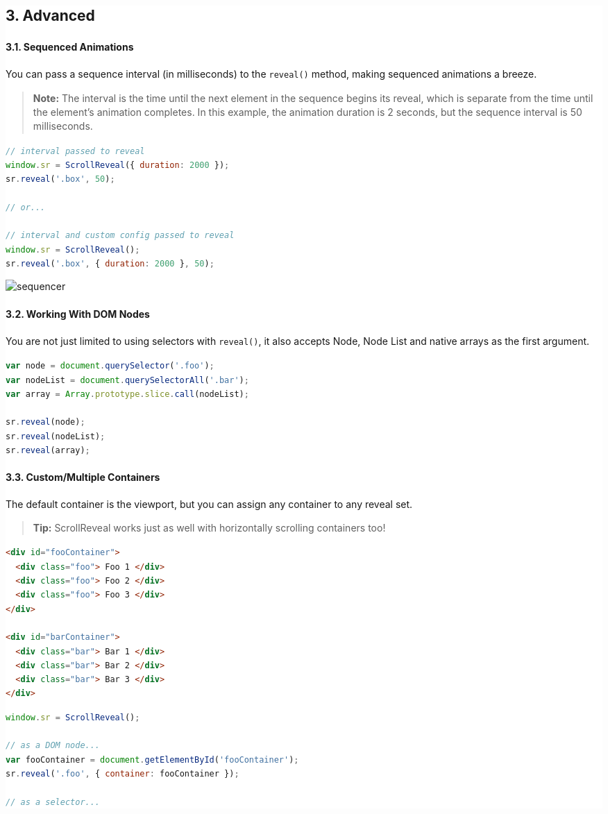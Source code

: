 ## 3. Advanced

#### 3.1. Sequenced Animations

You can pass a sequence interval (in milliseconds) to the `reveal()` method, making sequenced animations a breeze.

>**Note:** The interval is the time until the next element in the sequence begins its reveal, which is separate from the time until the element’s animation completes. In this example, the animation duration is 2 seconds, but the sequence interval is 50 milliseconds.

```js
// interval passed to reveal
window.sr = ScrollReveal({ duration: 2000 });
sr.reveal('.box', 50);

// or...

// interval and custom config passed to reveal
window.sr = ScrollReveal();
sr.reveal('.box', { duration: 2000 }, 50);
```

![sequencer](https://cloud.githubusercontent.com/assets/2044842/13556788/a7dda6c6-e3e2-11e5-93fa-d6a227cbb5dc.gif)

#### 3.2. Working With DOM Nodes

You are not just limited to using selectors with `reveal()`, it also accepts Node, Node List and native arrays as the first argument.

```js
var node = document.querySelector('.foo');
var nodeList = document.querySelectorAll('.bar');
var array = Array.prototype.slice.call(nodeList);

sr.reveal(node);
sr.reveal(nodeList);
sr.reveal(array);
```

#### 3.3. Custom/Multiple Containers

The default container is the viewport, but you can assign any container to any reveal set.

>**Tip:** ScrollReveal works just as well with horizontally scrolling containers too!

```html
<div id="fooContainer">
  <div class="foo"> Foo 1 </div>
  <div class="foo"> Foo 2 </div>
  <div class="foo"> Foo 3 </div>
</div>

<div id="barContainer">
  <div class="bar"> Bar 1 </div>
  <div class="bar"> Bar 2 </div>
  <div class="bar"> Bar 3 </div>
</div>
```
```js
window.sr = ScrollReveal();

// as a DOM node...
var fooContainer = document.getElementById('fooContainer');
sr.reveal('.foo', { container: fooContainer });

// as a selector...
```